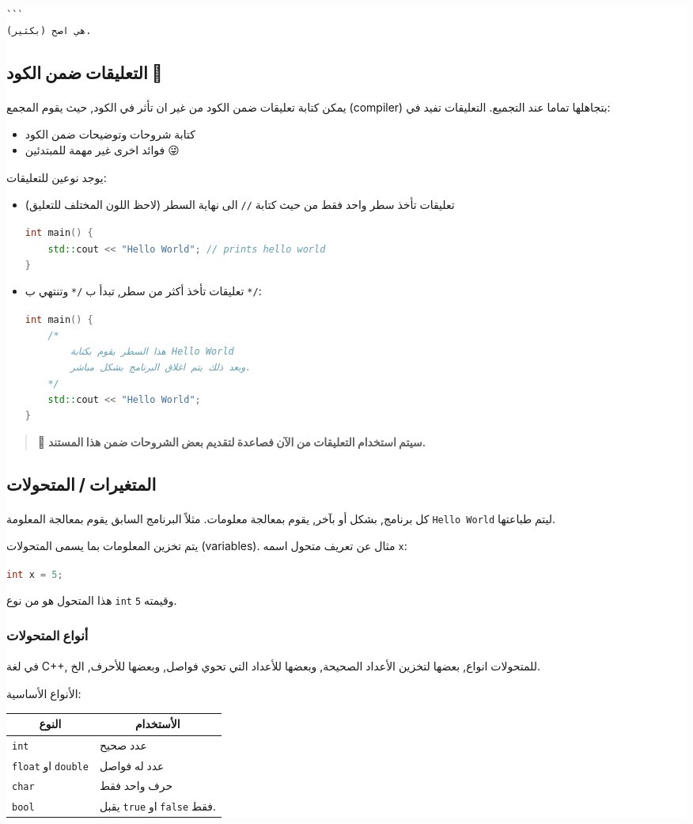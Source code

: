 	```
	هي اصح (بكثير).

## التعليقات ضمن الكود 💬

يمكن كتابة تعليقات ضمن الكود من غير ان تأثر في الكود, حيث يقوم المجمع (compiler) بتجاهلها تماما عند التجميع.
التعليقات تفيد في:
- كتابة شروحات وتوضيحات ضمن الكود
- فوائد اخرى غير مهمة للمبتدئين 😜

يوجد نوعين للتعليقات:
- تعليقات تأخذ سطر واحد فقط من حيث كتابة `//` الى نهاية السطر (لاحظ اللون المختلف للتعليق)
	```c++
	int main() {
		std::cout << "Hello World"; // prints hello world
	}
	```
- تعليقات تأخذ أكثر من سطر, تبدأ ب `/*` وتنتهي ب `*/`:
	```c++
	int main() {
		/*
			هذا السطر يقوم بكتابة Hello World
			وبعد ذلك يتم اغلاق البرنامج بشكل مباشر.
		*/
		std::cout << "Hello World";
	}
	```

> 🚩 **سيتم استخدام التعليقات من الآن فصاعدة لتقديم بعض الشروحات ضمن هذا المستند.**

## المتغيرات / المتحولات

كل برنامج, بشكل أو بآخر, يقوم بمعالجة معلومات. مثلاً البرنامج السابق يقوم بمعالجة المعلومة `Hello World` ليتم طباعتها.

يتم تخزين المعلومات بما يسمى المتحولات (variables). مثال عن تعريف متحول اسمه `x`:
```c++
int x = 5;
```
هذا المتحول هو من نوع `int` وقيمته `5`.

### أنواع المتحولات

في لغة C++, للمتحولات انواع, بعضها لتخزين الأعداد الصحيحة, وبعضها للأعداد التي تحوي فواصل, وبعضها للأحرف, الخ.

الأنواع الأساسية:

| النوع		   | الأستخدام			   |
|-----------------|-------------------------|
| `int`			 | عدد صحيح				|
| `float` او `double` | عدد له فواصل			|
| `char`			| حرف واحد فقط			|
| `bool`			| يقبل `true` او `false` فقط. |
